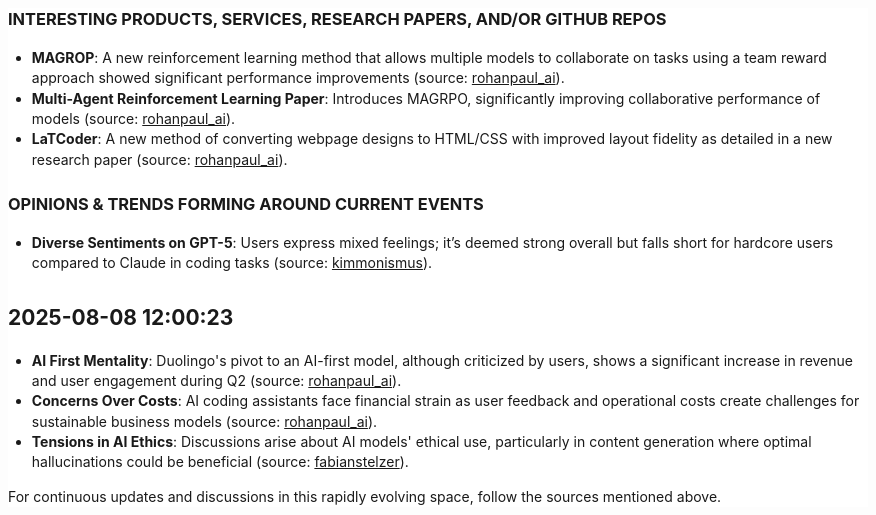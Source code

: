### INTERESTING PRODUCTS, SERVICES, RESEARCH PAPERS, AND/OR GITHUB REPOS
- **MAGROP**: A new reinforcement learning method that allows multiple models to collaborate on tasks using a team reward approach showed significant performance improvements (source: [rohanpaul_ai](https://x.com/i/web/status/1953762863480533104)).
- **Multi-Agent Reinforcement Learning Paper**: Introduces MAGRPO, significantly improving collaborative performance of models (source: [rohanpaul_ai](https://x.com/i/web/status/1953762863480533104)).
- **LaTCoder**: A new method of converting webpage designs to HTML/CSS with improved layout fidelity as detailed in a new research paper (source: [rohanpaul_ai](https://x.com/i/web/status/1953742479314104371)).

### OPINIONS & TRENDS FORMING AROUND CURRENT EVENTS
- **Diverse Sentiments on GPT-5**: Users express mixed feelings; it’s deemed strong overall but falls short for hardcore users compared to Claude in coding tasks (source: [kimmonismus](https://x.com/i/web/status/1953759340571091267)).

## 2025-08-08 12:00:23

- **AI First Mentality**: Duolingo's pivot to an AI-first model, although criticized by users, shows a significant increase in revenue and user engagement during Q2 (source: [rohanpaul_ai](https://x.com/i/web/status/1953749359004193160)).
- **Concerns Over Costs**: AI coding assistants face financial strain as user feedback and operational costs create challenges for sustainable business models (source: [rohanpaul_ai](https://x.com/i/web/status/1953748308616269999)).
- **Tensions in AI Ethics**: Discussions arise about AI models' ethical use, particularly in content generation where optimal hallucinations could be beneficial (source: [fabianstelzer](https://x.com/i/web/status/1953776981914325125)).

For continuous updates and discussions in this rapidly evolving space, follow the sources mentioned above.

